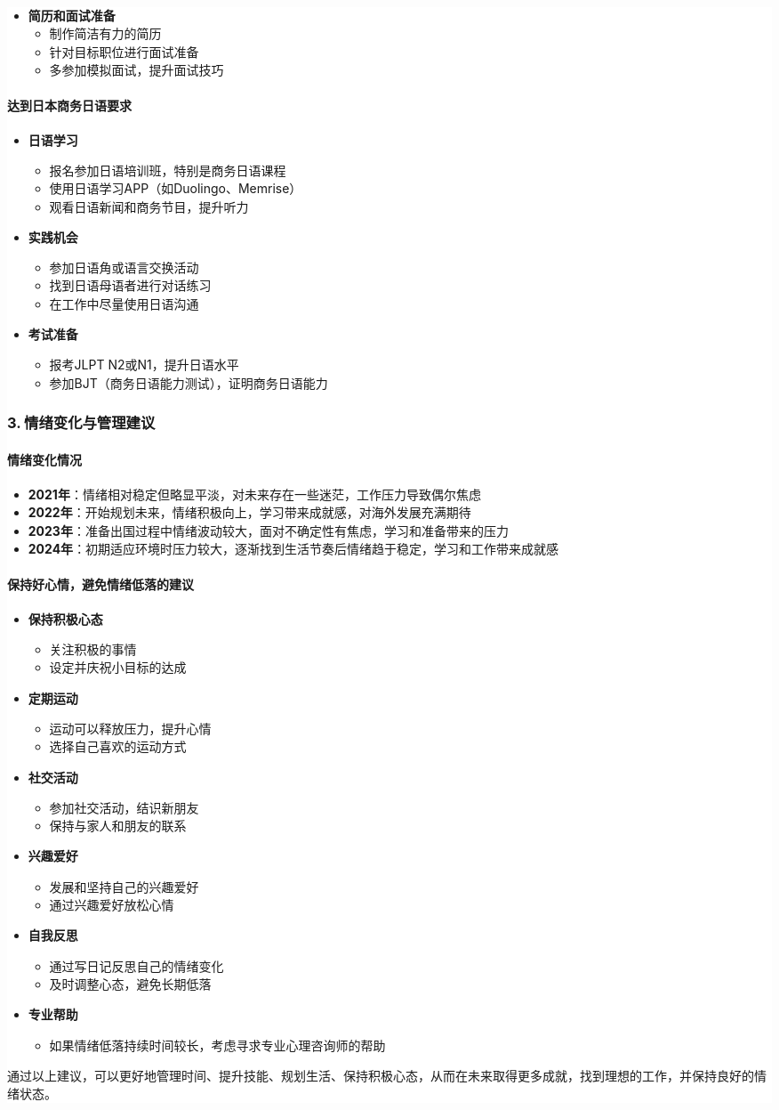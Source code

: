 - **简历和面试准备**
  - 制作简洁有力的简历
  - 针对目标职位进行面试准备
  - 多参加模拟面试，提升面试技巧

#### 达到日本商务日语要求
- **日语学习**
  - 报名参加日语培训班，特别是商务日语课程
  - 使用日语学习APP（如Duolingo、Memrise）
  - 观看日语新闻和商务节目，提升听力

- **实践机会**
  - 参加日语角或语言交换活动
  - 找到日语母语者进行对话练习
  - 在工作中尽量使用日语沟通

- **考试准备**
  - 报考JLPT N2或N1，提升日语水平
  - 参加BJT（商务日语能力测试），证明商务日语能力

### 3. 情绪变化与管理建议

#### 情绪变化情况
- **2021年**：情绪相对稳定但略显平淡，对未来存在一些迷茫，工作压力导致偶尔焦虑
- **2022年**：开始规划未来，情绪积极向上，学习带来成就感，对海外发展充满期待
- **2023年**：准备出国过程中情绪波动较大，面对不确定性有焦虑，学习和准备带来的压力
- **2024年**：初期适应环境时压力较大，逐渐找到生活节奏后情绪趋于稳定，学习和工作带来成就感

#### 保持好心情，避免情绪低落的建议
- **保持积极心态**
  - 关注积极的事情
  - 设定并庆祝小目标的达成

- **定期运动**
  - 运动可以释放压力，提升心情
  - 选择自己喜欢的运动方式

- **社交活动**
  - 参加社交活动，结识新朋友
  - 保持与家人和朋友的联系

- **兴趣爱好**
  - 发展和坚持自己的兴趣爱好
  - 通过兴趣爱好放松心情

- **自我反思**
  - 通过写日记反思自己的情绪变化
  - 及时调整心态，避免长期低落

- **专业帮助**
  - 如果情绪低落持续时间较长，考虑寻求专业心理咨询师的帮助

通过以上建议，可以更好地管理时间、提升技能、规划生活、保持积极心态，从而在未来取得更多成就，找到理想的工作，并保持良好的情绪状态。

